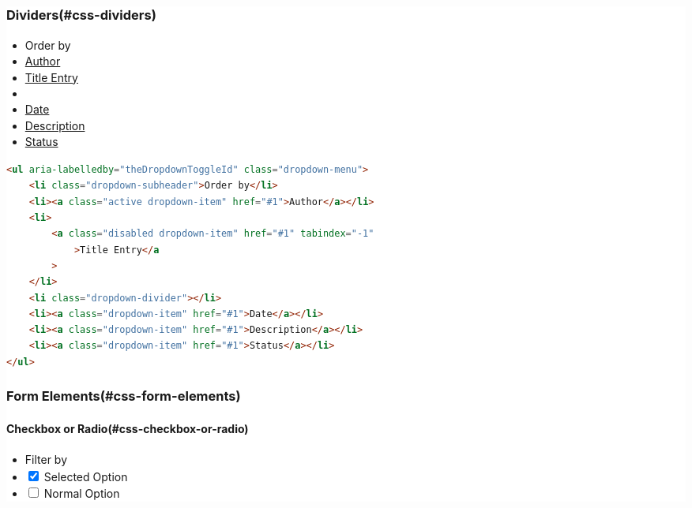### Dividers(#css-dividers)

<div class="sheet-example">
	<div class="clay-site-dropdown-menu-container">
		<ul aria-labelledby="theDropdownToggleId" class="dropdown-menu">
			<li class="dropdown-subheader">Order by</li>
			<li><a class="active dropdown-item" href="#1">Author</a></li>
			<li><a class="disabled dropdown-item" href="#1" tabindex="-1">Title Entry</a></li>
			<li class="dropdown-divider"></li>
			<li><a class="dropdown-item" href="#1">Date</a></li>
			<li><a class="dropdown-item" href="#1">Description</a></li>
			<li><a class="dropdown-item" href="#1">Status</a></li>
		</ul>
	</div>
</div>

```html
<ul aria-labelledby="theDropdownToggleId" class="dropdown-menu">
	<li class="dropdown-subheader">Order by</li>
	<li><a class="active dropdown-item" href="#1">Author</a></li>
	<li>
		<a class="disabled dropdown-item" href="#1" tabindex="-1"
			>Title Entry</a
		>
	</li>
	<li class="dropdown-divider"></li>
	<li><a class="dropdown-item" href="#1">Date</a></li>
	<li><a class="dropdown-item" href="#1">Description</a></li>
	<li><a class="dropdown-item" href="#1">Status</a></li>
</ul>
```

### Form Elements(#css-form-elements)

#### Checkbox or Radio(#css-checkbox-or-radio)

<div class="sheet-example">
	<div class="row">
		<div class="clay-site-dropdown-menu-container">
			<ul aria-labelledby="theDropdownToggleId" class="dropdown-menu">
				<li class="dropdown-subheader">Filter by</li>
				<li>
					<div class="active dropdown-item">
						<div class="custom-control custom-checkbox">
							<label>
								<input checked="" class="custom-control-input" type="checkbox">
								<span class="custom-control-label">
									<span class="custom-control-label-text">Selected Option</span>
								</span>
							</label>
						</div>
					</div>
				</li>
				<li>
					<div class="dropdown-item">
						<div class="custom-control custom-checkbox">
							<label>
								<input class="custom-control-input" type="checkbox">
								<span class="custom-control-label">
									<span class="custom-control-label-text">Normal Option</span>
								</span>
							</label>
						</div>
					</div>